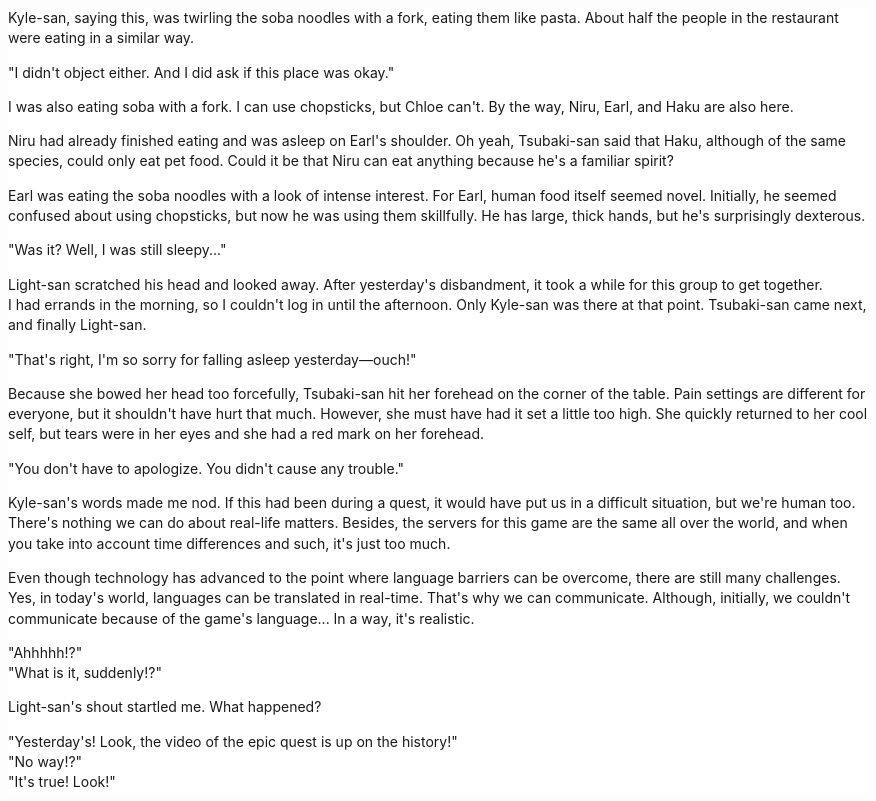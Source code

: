 Kyle-san, saying this, was twirling the soba noodles with a fork, eating
them like pasta. About half the people in the restaurant were eating in
a similar way.  
  
"I didn't object either. And I did ask if this place was okay."  
  
I was also eating soba with a fork. I can use chopsticks, but Chloe
can't. By the way, Niru, Earl, and Haku are also here.  
  
Niru had already finished eating and was asleep on Earl's shoulder. Oh
yeah, Tsubaki-san said that Haku, although of the same species, could
only eat pet food. Could it be that Niru can eat anything because he's a
familiar spirit?  
  
Earl was eating the soba noodles with a look of intense interest. For
Earl, human food itself seemed novel. Initially, he seemed confused
about using chopsticks, but now he was using them skillfully. He has
large, thick hands, but he's surprisingly dexterous.  
  
"Was it? Well, I was still sleepy..."  
  
Light-san scratched his head and looked away. After yesterday's
disbandment, it took a while for this group to get together.  
I had errands in the morning, so I couldn't log in until the afternoon.
Only Kyle-san was there at that point. Tsubaki-san came next, and
finally Light-san.  
  
"That's right, I'm so sorry for falling asleep yesterday—ouch!"  
  
Because she bowed her head too forcefully, Tsubaki-san hit her forehead
on the corner of the table. Pain settings are different for everyone,
but it shouldn't have hurt that much. However, she must have had it set
a little too high. She quickly returned to her cool self, but tears were
in her eyes and she had a red mark on her forehead.  
  
"You don't have to apologize. You didn't cause any trouble."  
  
Kyle-san's words made me nod. If this had been during a quest, it would
have put us in a difficult situation, but we're human too. There's
nothing we can do about real-life matters. Besides, the servers for this
game are the same all over the world, and when you take into account
time differences and such, it's just too much.  
  
Even though technology has advanced to the point where language barriers
can be overcome, there are still many challenges. Yes, in today's world,
languages can be translated in real-time. That's why we can communicate.
Although, initially, we couldn't communicate because of the game's
language... In a way, it's realistic.  
  
"Ahhhhh!?"  
"What is it, suddenly!?"  
  
Light-san's shout startled me. What happened?  
  
"Yesterday's! Look, the video of the epic quest is up on the history!"  
"No way!?"  
"It's true! Look!"  
  